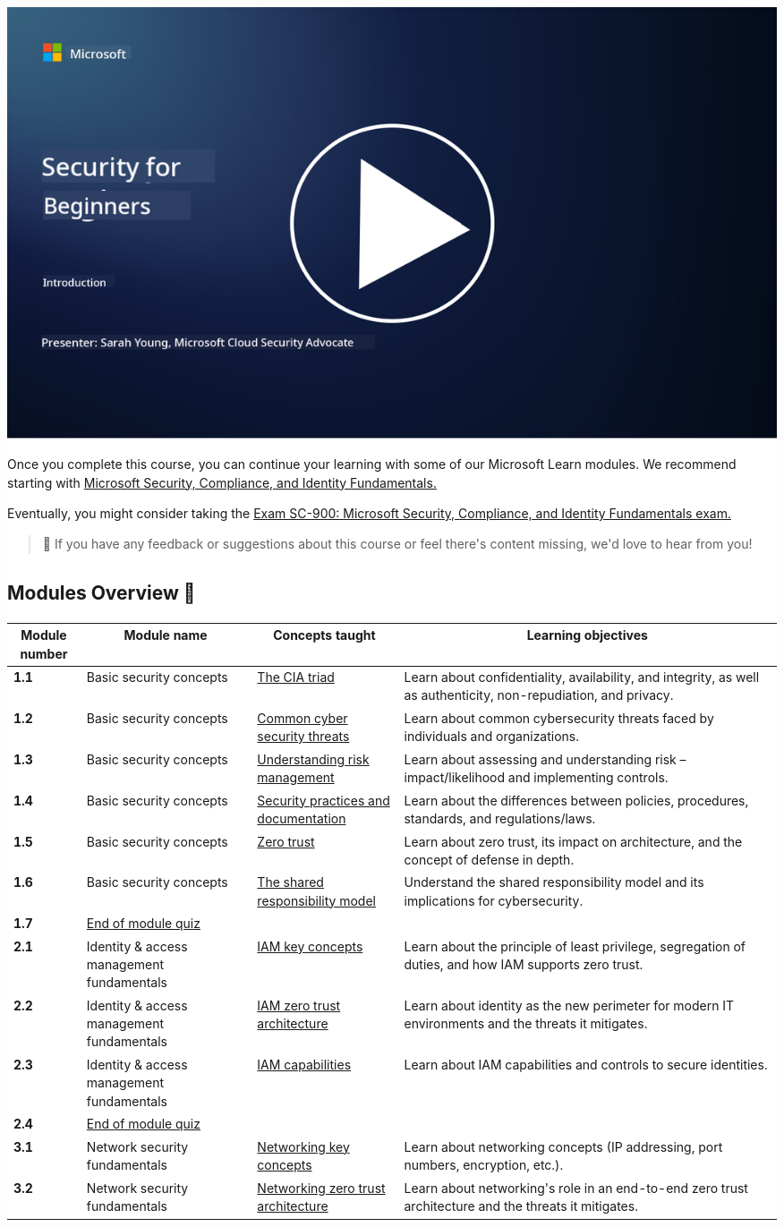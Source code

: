 [![Watch the video](../../translated_images/intro_placeholder.f42382df518f233a1ea3cb1c82ae8f92732bc3ac4ac2b3138cb561d24ca91df5.en.png)](https://learn-video.azurefd.net/vod/player?id=a0fe1cef-c064-4d59-97a9-e89e12a99b4d)  

Once you complete this course, you can continue your learning with some of our Microsoft Learn modules. We recommend starting with [Microsoft Security, Compliance, and Identity Fundamentals.](https://learn.microsoft.com/training/paths/describe-concepts-of-security-compliance-identity/?WT.mc_id=academic-96948-sayoung)  

Eventually, you might consider taking the [Exam SC-900: Microsoft Security, Compliance, and Identity Fundamentals exam.](https://learn.microsoft.com/credentials/certifications/exams/sc-900/?WT.mc_id=academic-96948-sayoung)  

> 💁 If you have any feedback or suggestions about this course or feel there's content missing, we'd love to hear from you!  

## Modules Overview 📝  
| **Module number** | **Module name**                           | **Concepts taught**                  | **Learning objectives**                                                                                          |  
|-------------------|-------------------------------------------|--------------------------------------|-----------------------------------------------------------------------------------------------------------------|  
| **1.1**           | Basic security concepts                   | [The CIA triad](https://github.com/microsoft/Security-101/blob/main/1.1%20The%20CIA%20triad%20and%20other%20key%20concepts.md)                        | Learn about confidentiality, availability, and integrity, as well as authenticity, non-repudiation, and privacy. |  
| **1.2**           | Basic security concepts                   | [Common cyber security threats](https://github.com/microsoft/Security-101/blob/main/1.2%20Common%20cybersecurity%20threats.md)        | Learn about common cybersecurity threats faced by individuals and organizations.                                 |  
| **1.3**           | Basic security concepts                   | [Understanding risk management](https://github.com/microsoft/Security-101/blob/main/1.3%20Understanding%20risk%20management.md)       | Learn about assessing and understanding risk – impact/likelihood and implementing controls.                      |  
| **1.4**           | Basic security concepts                   | [Security practices and documentation](https://github.com/microsoft/Security-101/blob/main/1.4%20Security%20practices%20and%20documentation.md) | Learn about the differences between policies, procedures, standards, and regulations/laws.                       |  
| **1.5**           | Basic security concepts                   | [Zero trust](https://github.com/microsoft/Security-101/blob/main/1.5%20Zero%20trust.md)                           | Learn about zero trust, its impact on architecture, and the concept of defense in depth.                         |  
| **1.6**           | Basic security concepts                   | [The shared responsibility model](https://github.com/microsoft/Security-101/blob/main/1.6%20Shared%20responsibility%20model.md)                           | Understand the shared responsibility model and its implications for cybersecurity.                               |  
| **1.7**           | [End of module quiz](https://github.com/microsoft/Security-101/blob/main/1.7%20End%20of%20module%20quiz.md)                        |                                      |                                                                                                                 |  
| **2.1**           | Identity & access management fundamentals | [IAM key concepts](https://github.com/microsoft/Security-101/blob/main/2.1%20IAM%20key%20concepts.md)                     | Learn about the principle of least privilege, segregation of duties, and how IAM supports zero trust.            |  
| **2.2**           | Identity & access management fundamentals | [IAM zero trust architecture](https://github.com/microsoft/Security-101/blob/main/2.2%20IAM%20zero%20trust%20architecture.md)          | Learn about identity as the new perimeter for modern IT environments and the threats it mitigates.               |  
| **2.3**           | Identity & access management fundamentals | [IAM capabilities](https://github.com/microsoft/Security-101/blob/main/2.3%20IAM%20capabilities.md)                     | Learn about IAM capabilities and controls to secure identities.                                                  |  
| **2.4**           | [End of module quiz](https://github.com/microsoft/Security-101/blob/main/2.4%20End%20of%20module%20quiz.md)                        |                                      |                                                                                                                 |  
| **3.1**           | Network security fundamentals             | [Networking key concepts](https://github.com/microsoft/Security-101/blob/main/3.1%20Networking%20key%20concepts.md)              | Learn about networking concepts (IP addressing, port numbers, encryption, etc.).                                 |  
| **3.2**           | Network security fundamentals             | [Networking zero trust architecture](https://github.com/microsoft/Security-101/blob/main/3.2%20Networking%20zero%20trust%20architecture.md)   | Learn about networking's role in an end-to-end zero trust architecture and the threats it mitigates.             |  